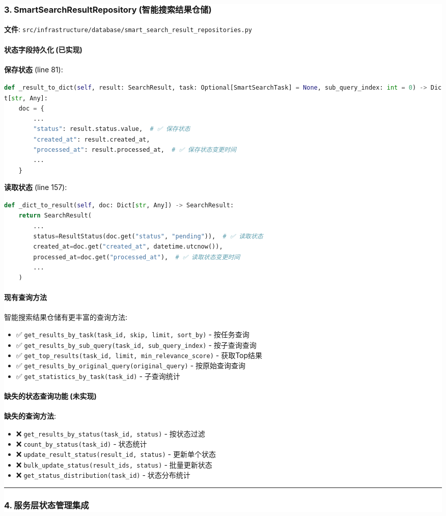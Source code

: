 
### 3. SmartSearchResultRepository (智能搜索结果仓储)

**文件**: `src/infrastructure/database/smart_search_result_repositories.py`

#### 状态字段持久化 (已实现)

**保存状态** (line 81):
```python
def _result_to_dict(self, result: SearchResult, task: Optional[SmartSearchTask] = None, sub_query_index: int = 0) -> Dict[str, Any]:
    doc = {
        ...
        "status": result.status.value,  # ✅ 保存状态
        "created_at": result.created_at,
        "processed_at": result.processed_at,  # ✅ 保存状态变更时间
        ...
    }
```

**读取状态** (line 157):
```python
def _dict_to_result(self, doc: Dict[str, Any]) -> SearchResult:
    return SearchResult(
        ...
        status=ResultStatus(doc.get("status", "pending")),  # ✅ 读取状态
        created_at=doc.get("created_at", datetime.utcnow()),
        processed_at=doc.get("processed_at"),  # ✅ 读取状态变更时间
        ...
    )
```

#### 现有查询方法

智能搜索结果仓储有更丰富的查询方法:
- ✅ `get_results_by_task(task_id, skip, limit, sort_by)` - 按任务查询
- ✅ `get_results_by_sub_query(task_id, sub_query_index)` - 按子查询查询
- ✅ `get_top_results(task_id, limit, min_relevance_score)` - 获取Top结果
- ✅ `get_results_by_original_query(original_query)` - 按原始查询查询
- ✅ `get_statistics_by_task(task_id)` - 子查询统计

#### 缺失的状态查询功能 (未实现)

**缺失的查询方法**:
- ❌ `get_results_by_status(task_id, status)` - 按状态过滤
- ❌ `count_by_status(task_id)` - 状态统计
- ❌ `update_result_status(result_id, status)` - 更新单个状态
- ❌ `bulk_update_status(result_ids, status)` - 批量更新状态
- ❌ `get_status_distribution(task_id)` - 状态分布统计

---

### 4. 服务层状态管理集成
